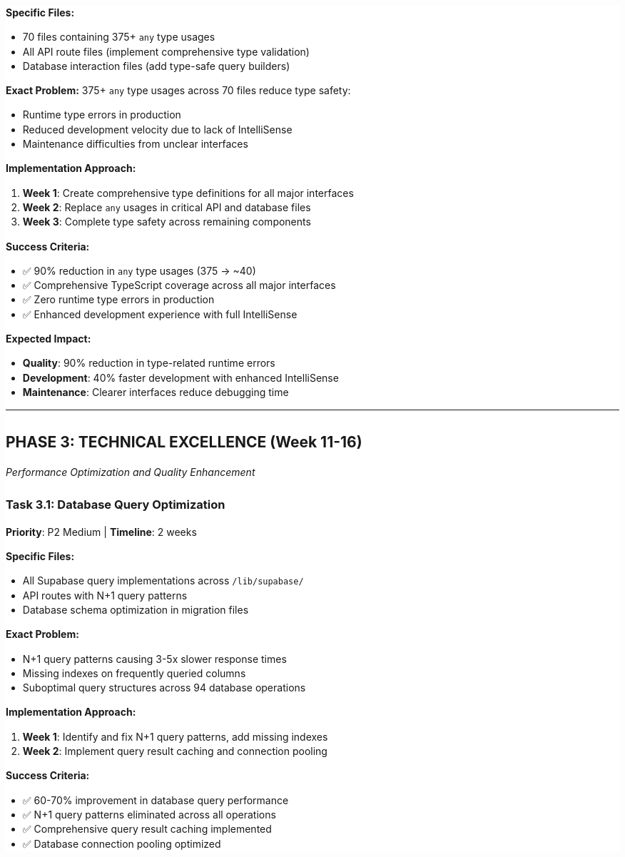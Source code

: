 **Specific Files:**
- 70 files containing 375+ `any` type usages
- All API route files (implement comprehensive type validation)
- Database interaction files (add type-safe query builders)

**Exact Problem:**
375+ `any` type usages across 70 files reduce type safety:
- Runtime type errors in production
- Reduced development velocity due to lack of IntelliSense
- Maintenance difficulties from unclear interfaces

**Implementation Approach:**
1. **Week 1**: Create comprehensive type definitions for all major interfaces
2. **Week 2**: Replace `any` usages in critical API and database files
3. **Week 3**: Complete type safety across remaining components

**Success Criteria:**
- ✅ 90% reduction in `any` type usages (375 → ~40)
- ✅ Comprehensive TypeScript coverage across all major interfaces
- ✅ Zero runtime type errors in production
- ✅ Enhanced development experience with full IntelliSense

**Expected Impact:**
- **Quality**: 90% reduction in type-related runtime errors
- **Development**: 40% faster development with enhanced IntelliSense
- **Maintenance**: Clearer interfaces reduce debugging time

---

## PHASE 3: TECHNICAL EXCELLENCE (Week 11-16)
*Performance Optimization and Quality Enhancement*

### **Task 3.1: Database Query Optimization**
**Priority**: P2 Medium | **Timeline**: 2 weeks

**Specific Files:**
- All Supabase query implementations across `/lib/supabase/`
- API routes with N+1 query patterns
- Database schema optimization in migration files

**Exact Problem:**
- N+1 query patterns causing 3-5x slower response times
- Missing indexes on frequently queried columns
- Suboptimal query structures across 94 database operations

**Implementation Approach:**
1. **Week 1**: Identify and fix N+1 query patterns, add missing indexes
2. **Week 2**: Implement query result caching and connection pooling

**Success Criteria:**
- ✅ 60-70% improvement in database query performance
- ✅ N+1 query patterns eliminated across all operations
- ✅ Comprehensive query result caching implemented
- ✅ Database connection pooling optimized
